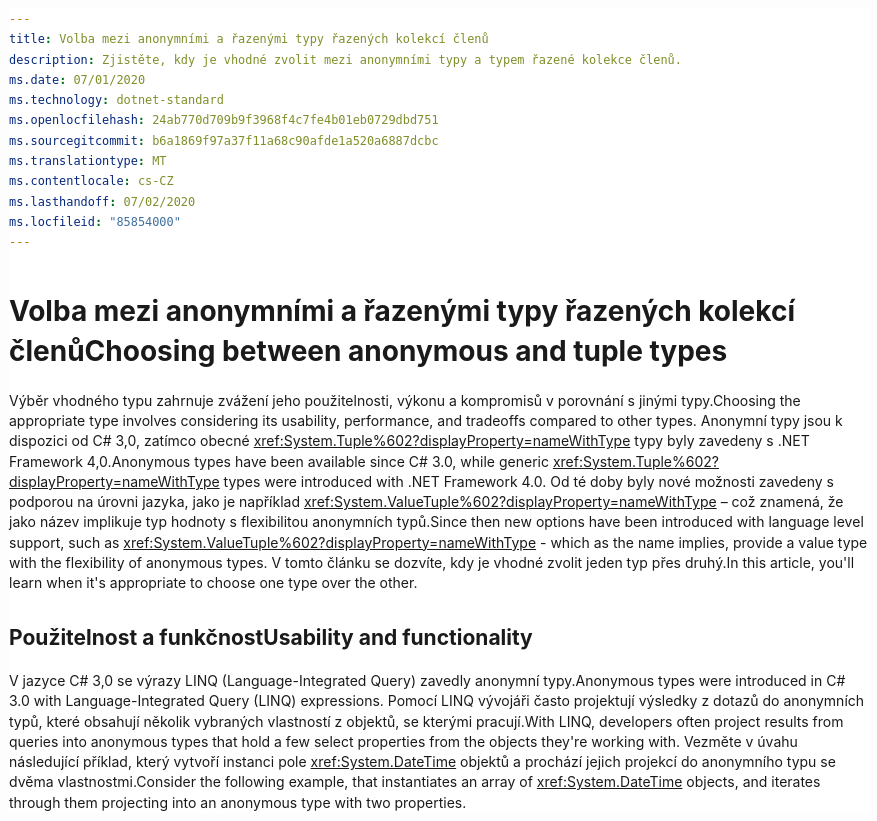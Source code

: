 ```yaml
---
title: Volba mezi anonymními a řazenými typy řazených kolekcí členů
description: Zjistěte, kdy je vhodné zvolit mezi anonymními typy a typem řazené kolekce členů.
ms.date: 07/01/2020
ms.technology: dotnet-standard
ms.openlocfilehash: 24ab770d709b9f3968f4c7fe4b01eb0729dbd751
ms.sourcegitcommit: b6a1869f97a37f11a68c90afde1a520a6887dcbc
ms.translationtype: MT
ms.contentlocale: cs-CZ
ms.lasthandoff: 07/02/2020
ms.locfileid: "85854000"
---
```

# <a name="choosing-between-anonymous-and-tuple-types"></a><span data-ttu-id="29916-103">Volba mezi anonymními a řazenými typy řazených kolekcí členů</span><span class="sxs-lookup"><span data-stu-id="29916-103">Choosing between anonymous and tuple types</span></span>

<span data-ttu-id="29916-104">Výběr vhodného typu zahrnuje zvážení jeho použitelnosti, výkonu a kompromisů v porovnání s jinými typy.</span><span class="sxs-lookup"><span data-stu-id="29916-104">Choosing the appropriate type involves considering its usability, performance, and tradeoffs compared to other types.</span></span> <span data-ttu-id="29916-105">Anonymní typy jsou k dispozici od C# 3,0, zatímco obecné <xref:System.Tuple%602?displayProperty=nameWithType> typy byly zavedeny s .NET Framework 4,0.</span><span class="sxs-lookup"><span data-stu-id="29916-105">Anonymous types have been available since C# 3.0, while generic <xref:System.Tuple%602?displayProperty=nameWithType> types were introduced with .NET Framework 4.0.</span></span> <span data-ttu-id="29916-106">Od té doby byly nové možnosti zavedeny s podporou na úrovni jazyka, jako je například <xref:System.ValueTuple%602?displayProperty=nameWithType> – což znamená, že jako název implikuje typ hodnoty s flexibilitou anonymních typů.</span><span class="sxs-lookup"><span data-stu-id="29916-106">Since then new options have been introduced with language level support, such as <xref:System.ValueTuple%602?displayProperty=nameWithType> - which as the name implies, provide a value type with the flexibility of anonymous types.</span></span> <span data-ttu-id="29916-107">V tomto článku se dozvíte, kdy je vhodné zvolit jeden typ přes druhý.</span><span class="sxs-lookup"><span data-stu-id="29916-107">In this article, you'll learn when it's appropriate to choose one type over the other.</span></span>

## <a name="usability-and-functionality"></a><span data-ttu-id="29916-108">Použitelnost a funkčnost</span><span class="sxs-lookup"><span data-stu-id="29916-108">Usability and functionality</span></span>

<span data-ttu-id="29916-109">V jazyce C# 3,0 se výrazy LINQ (Language-Integrated Query) zavedly anonymní typy.</span><span class="sxs-lookup"><span data-stu-id="29916-109">Anonymous types were introduced in C# 3.0 with Language-Integrated Query (LINQ) expressions.</span></span> <span data-ttu-id="29916-110">Pomocí LINQ vývojáři často projektují výsledky z dotazů do anonymních typů, které obsahují několik vybraných vlastností z objektů, se kterými pracují.</span><span class="sxs-lookup"><span data-stu-id="29916-110">With LINQ, developers often project results from queries into anonymous types that hold a few select properties from the objects they're working with.</span></span> <span data-ttu-id="29916-111">Vezměte v úvahu následující příklad, který vytvoří instanci pole <xref:System.DateTime> objektů a prochází jejich projekcí do anonymního typu se dvěma vlastnostmi.</span><span class="sxs-lookup"><span data-stu-id="29916-111">Consider the following example, that instantiates an array of <xref:System.DateTime> objects, and iterates through them projecting into an anonymous type with two properties.</span></span>
